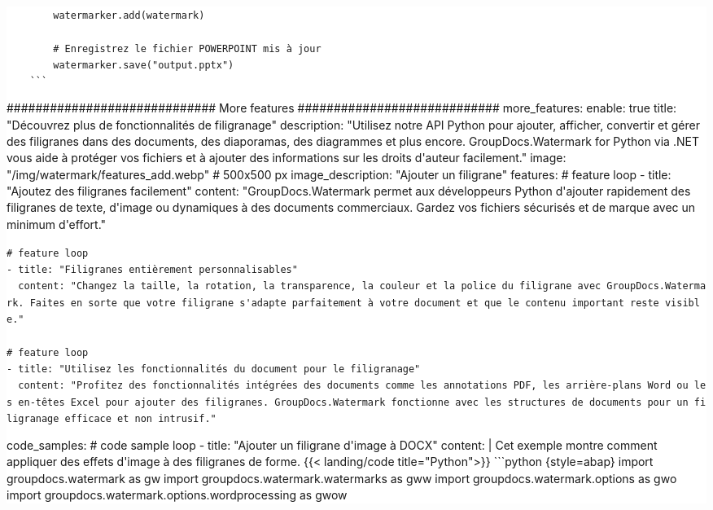             watermarker.add(watermark)

            # Enregistrez le fichier POWERPOINT mis à jour
            watermarker.save("output.pptx")
        ```            


############################# More features ############################
more_features:
  enable: true
  title: "Découvrez plus de fonctionnalités de filigranage"
  description: "Utilisez notre API Python pour ajouter, afficher, convertir et gérer des filigranes dans des documents, des diaporamas, des diagrammes et plus encore. GroupDocs.Watermark for Python via .NET vous aide à protéger vos fichiers et à ajouter des informations sur les droits d'auteur facilement."
  image: "/img/watermark/features_add.webp" # 500x500 px
  image_description: "Ajouter un filigrane"
  features:
    # feature loop
    - title: "Ajoutez des filigranes facilement"
      content: "GroupDocs.Watermark permet aux développeurs Python d'ajouter rapidement des filigranes de texte, d'image ou dynamiques à des documents commerciaux. Gardez vos fichiers sécurisés et de marque avec un minimum d'effort."

    # feature loop
    - title: "Filigranes entièrement personnalisables"
      content: "Changez la taille, la rotation, la transparence, la couleur et la police du filigrane avec GroupDocs.Watermark. Faites en sorte que votre filigrane s'adapte parfaitement à votre document et que le contenu important reste visible."

    # feature loop
    - title: "Utilisez les fonctionnalités du document pour le filigranage"
      content: "Profitez des fonctionnalités intégrées des documents comme les annotations PDF, les arrière-plans Word ou les en-têtes Excel pour ajouter des filigranes. GroupDocs.Watermark fonctionne avec les structures de documents pour un filigranage efficace et non intrusif."
      
  code_samples:
    # code sample loop
    - title: "Ajouter un filigrane d'image à DOCX"
      content: |
        Cet exemple montre comment appliquer des effets d'image à des filigranes de forme.
        {{< landing/code title="Python">}}
        ```python {style=abap}
        import groupdocs.watermark as gw
        import groupdocs.watermark.watermarks as gww
        import groupdocs.watermark.options as gwo
        import groupdocs.watermark.options.wordprocessing as gwow
